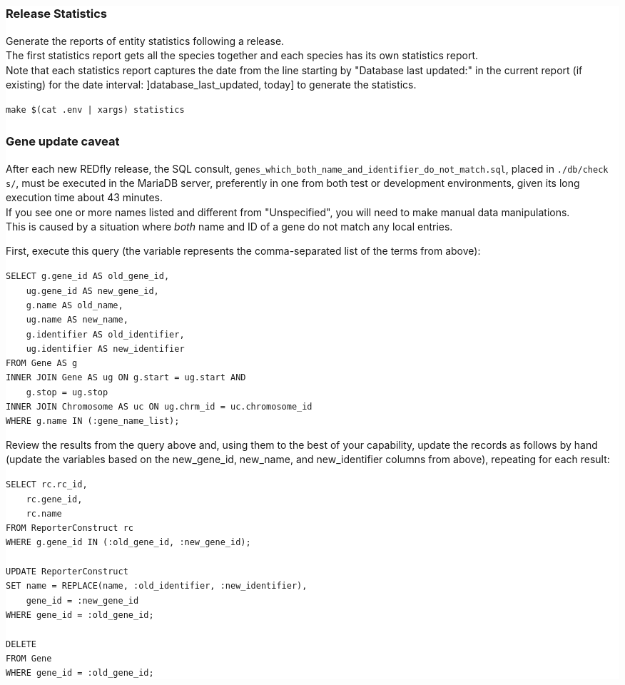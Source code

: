 ### Release Statistics

Generate the reports of entity statistics following a release.  
The first statistics report gets all the species together and each species has its own statistics report.  
Note that each statistics report captures the date from the line starting by "Database last updated:" in the current report (if existing) for the date interval: ]database_last_updated, today] to generate the statistics.

```
make $(cat .env | xargs) statistics
```

### Gene update caveat

After each new REDfly release, the SQL consult, `genes_which_both_name_and_identifier_do_not_match.sql`, placed in `./db/checks/`, must be executed in the MariaDB server, preferently in one from both test or development environments, given its long execution time about 43 minutes.  
If you see one or more names listed and different from "Unspecified", you will need to make manual data manipulations.  
This is caused by a situation where _both_ name and ID of a gene do not match any local entries.

First, execute this query (the variable represents the comma-separated list of the terms from above):

```
SELECT g.gene_id AS old_gene_id,
    ug.gene_id AS new_gene_id,
    g.name AS old_name,
    ug.name AS new_name,
    g.identifier AS old_identifier,
    ug.identifier AS new_identifier
FROM Gene AS g
INNER JOIN Gene AS ug ON g.start = ug.start AND
    g.stop = ug.stop
INNER JOIN Chromosome AS uc ON ug.chrm_id = uc.chromosome_id
WHERE g.name IN (:gene_name_list);
```

Review the results from the query above and, using them to the best of your capability, update the records as follows by hand (update the variables based on the new_gene_id, new_name, and new_identifier columns from above), repeating for each result:

```
SELECT rc.rc_id,
    rc.gene_id,
    rc.name
FROM ReporterConstruct rc
WHERE g.gene_id IN (:old_gene_id, :new_gene_id);

UPDATE ReporterConstruct
SET name = REPLACE(name, :old_identifier, :new_identifier),
    gene_id = :new_gene_id
WHERE gene_id = :old_gene_id;

DELETE
FROM Gene
WHERE gene_id = :old_gene_id;
```
